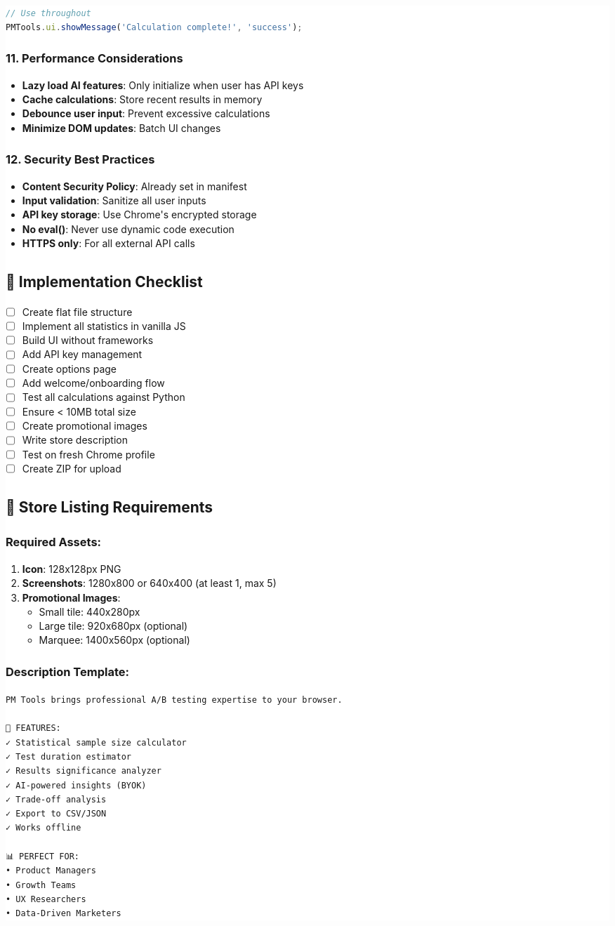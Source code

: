 ```javascript
// Use throughout
PMTools.ui.showMessage('Calculation complete!', 'success');
```

### 11. Performance Considerations

- **Lazy load AI features**: Only initialize when user has API keys
- **Cache calculations**: Store recent results in memory
- **Debounce user input**: Prevent excessive calculations
- **Minimize DOM updates**: Batch UI changes

### 12. Security Best Practices

- **Content Security Policy**: Already set in manifest
- **Input validation**: Sanitize all user inputs
- **API key storage**: Use Chrome's encrypted storage
- **No eval()**: Never use dynamic code execution
- **HTTPS only**: For all external API calls

## 🚀 Implementation Checklist

- [ ] Create flat file structure
- [ ] Implement all statistics in vanilla JS
- [ ] Build UI without frameworks
- [ ] Add API key management
- [ ] Create options page
- [ ] Add welcome/onboarding flow
- [ ] Test all calculations against Python
- [ ] Ensure < 10MB total size
- [ ] Create promotional images
- [ ] Write store description
- [ ] Test on fresh Chrome profile
- [ ] Create ZIP for upload

## 📝 Store Listing Requirements

### Required Assets:
1. **Icon**: 128x128px PNG
2. **Screenshots**: 1280x800 or 640x400 (at least 1, max 5)
3. **Promotional Images**:
   - Small tile: 440x280px
   - Large tile: 920x680px (optional)
   - Marquee: 1400x560px (optional)

### Description Template:
```
PM Tools brings professional A/B testing expertise to your browser. 

🧪 FEATURES:
✓ Statistical sample size calculator
✓ Test duration estimator  
✓ Results significance analyzer
✓ AI-powered insights (BYOK)
✓ Trade-off analysis
✓ Export to CSV/JSON
✓ Works offline

📊 PERFECT FOR:
• Product Managers
• Growth Teams
• UX Researchers
• Data-Driven Marketers
```